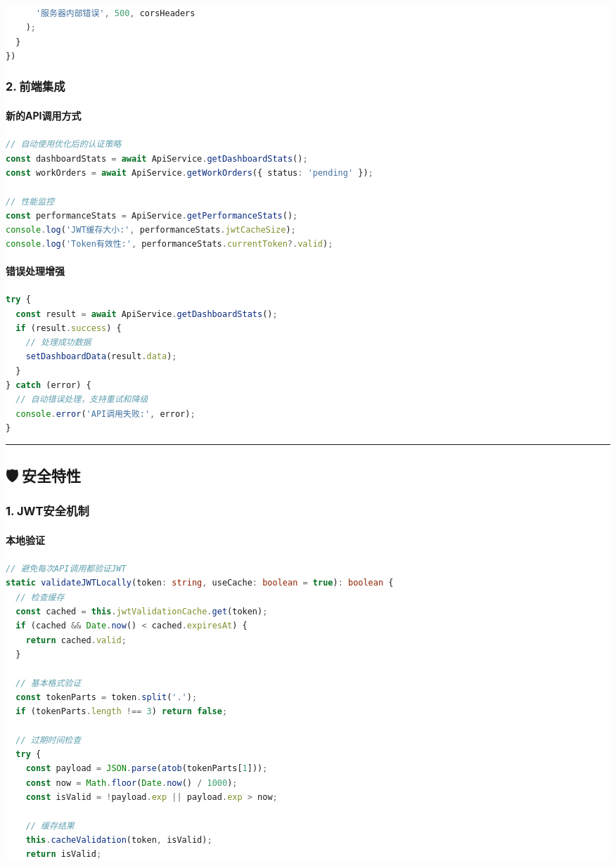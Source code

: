 ```typescript
      '服务器内部错误', 500, corsHeaders
    );
  }
})
```

### 2. 前端集成

#### 新的API调用方式
```typescript
// 自动使用优化后的认证策略
const dashboardStats = await ApiService.getDashboardStats();
const workOrders = await ApiService.getWorkOrders({ status: 'pending' });

// 性能监控
const performanceStats = ApiService.getPerformanceStats();
console.log('JWT缓存大小:', performanceStats.jwtCacheSize);
console.log('Token有效性:', performanceStats.currentToken?.valid);
```

#### 错误处理增强
```typescript
try {
  const result = await ApiService.getDashboardStats();
  if (result.success) {
    // 处理成功数据
    setDashboardData(result.data);
  }
} catch (error) {
  // 自动错误处理，支持重试和降级
  console.error('API调用失败:', error);
}
```

---

## 🛡️ 安全特性

### 1. JWT安全机制

#### 本地验证
```typescript
// 避免每次API调用都验证JWT
static validateJWTLocally(token: string, useCache: boolean = true): boolean {
  // 检查缓存
  const cached = this.jwtValidationCache.get(token);
  if (cached && Date.now() < cached.expiresAt) {
    return cached.valid;
  }

  // 基本格式验证
  const tokenParts = token.split('.');
  if (tokenParts.length !== 3) return false;

  // 过期时间检查
  try {
    const payload = JSON.parse(atob(tokenParts[1]));
    const now = Math.floor(Date.now() / 1000);
    const isValid = !payload.exp || payload.exp > now;
    
    // 缓存结果
    this.cacheValidation(token, isValid);
    return isValid;
```